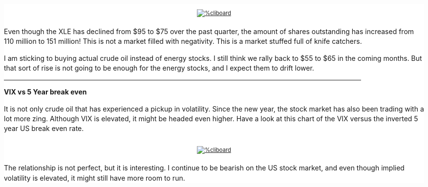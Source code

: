 <div style="width: image width px; font-size: 80%; text-align: center;">
  <a href="http://themacrotourist.com/pictures/Azure/XLEJan1315.png"><img class="size-full wp-image-14271" style="padding-top: 1.0em;padding-bottom: 0.5em;" alt="%cliboard" src="http://themacrotourist.com/pictures/Azure/XLEJan1315.png" width="600" height="342" /></a>
</div>

Even though the XLE has declined from $95 to $75 over the past quarter, the amount of shares outstanding has increased from 110 million to 151 million! This is not a market filled with negativity. This is a market stuffed full of knife catchers. 

I am sticking to buying actual crude oil instead of energy stocks. I still think we rally back to $55 to $65 in the coming months. But that sort of rise is not going to be enough for the energy stocks, and I expect them to drift lower.

<hr size="3" width="85%" />

**VIX vs 5 Year break even**

It is not only crude oil that has experienced a pickup in volatility. Since the new year, the stock market has also been trading with a lot more zing. Although VIX is elevated, it might be headed even higher. Have a look at this chart of the VIX versus the inverted 5 year US break even rate.

<div style="width: image width px; font-size: 80%; text-align: center;">
  <a href="http://themacrotourist.com/pictures/Azure/VIXBEJan1315.png"><img class="size-full wp-image-14271" style="padding-top: 1.0em;padding-bottom: 0.5em;" alt="%cliboard" src="http://themacrotourist.com/pictures/Azure/VIXBEJan1315.png" width="600" height="342" /></a>
</div>

The relationship is not perfect, but it is interesting. I continue to be bearish on the US stock market, and even though implied volatility is elevated, it might still have more room to run.